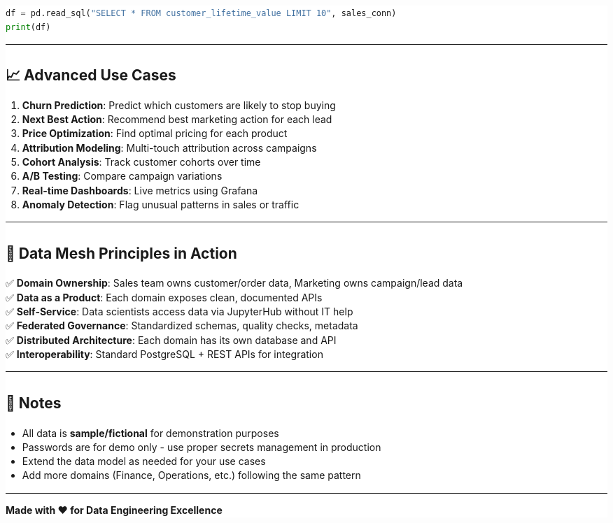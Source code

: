 ```python
df = pd.read_sql("SELECT * FROM customer_lifetime_value LIMIT 10", sales_conn)
print(df)
```

---

## 📈 Advanced Use Cases

1. **Churn Prediction**: Predict which customers are likely to stop buying
2. **Next Best Action**: Recommend best marketing action for each lead
3. **Price Optimization**: Find optimal pricing for each product
4. **Attribution Modeling**: Multi-touch attribution across campaigns
5. **Cohort Analysis**: Track customer cohorts over time
6. **A/B Testing**: Compare campaign variations
7. **Real-time Dashboards**: Live metrics using Grafana
8. **Anomaly Detection**: Flag unusual patterns in sales or traffic

---

## 🤝 Data Mesh Principles in Action

✅ **Domain Ownership**: Sales team owns customer/order data, Marketing owns campaign/lead data  
✅ **Data as a Product**: Each domain exposes clean, documented APIs  
✅ **Self-Service**: Data scientists access data via JupyterHub without IT help  
✅ **Federated Governance**: Standardized schemas, quality checks, metadata  
✅ **Distributed Architecture**: Each domain has its own database and API  
✅ **Interoperability**: Standard PostgreSQL + REST APIs for integration  

---

## 📝 Notes

- All data is **sample/fictional** for demonstration purposes
- Passwords are for demo only - use proper secrets management in production
- Extend the data model as needed for your use cases
- Add more domains (Finance, Operations, etc.) following the same pattern

---

**Made with ❤️ for Data Engineering Excellence**

